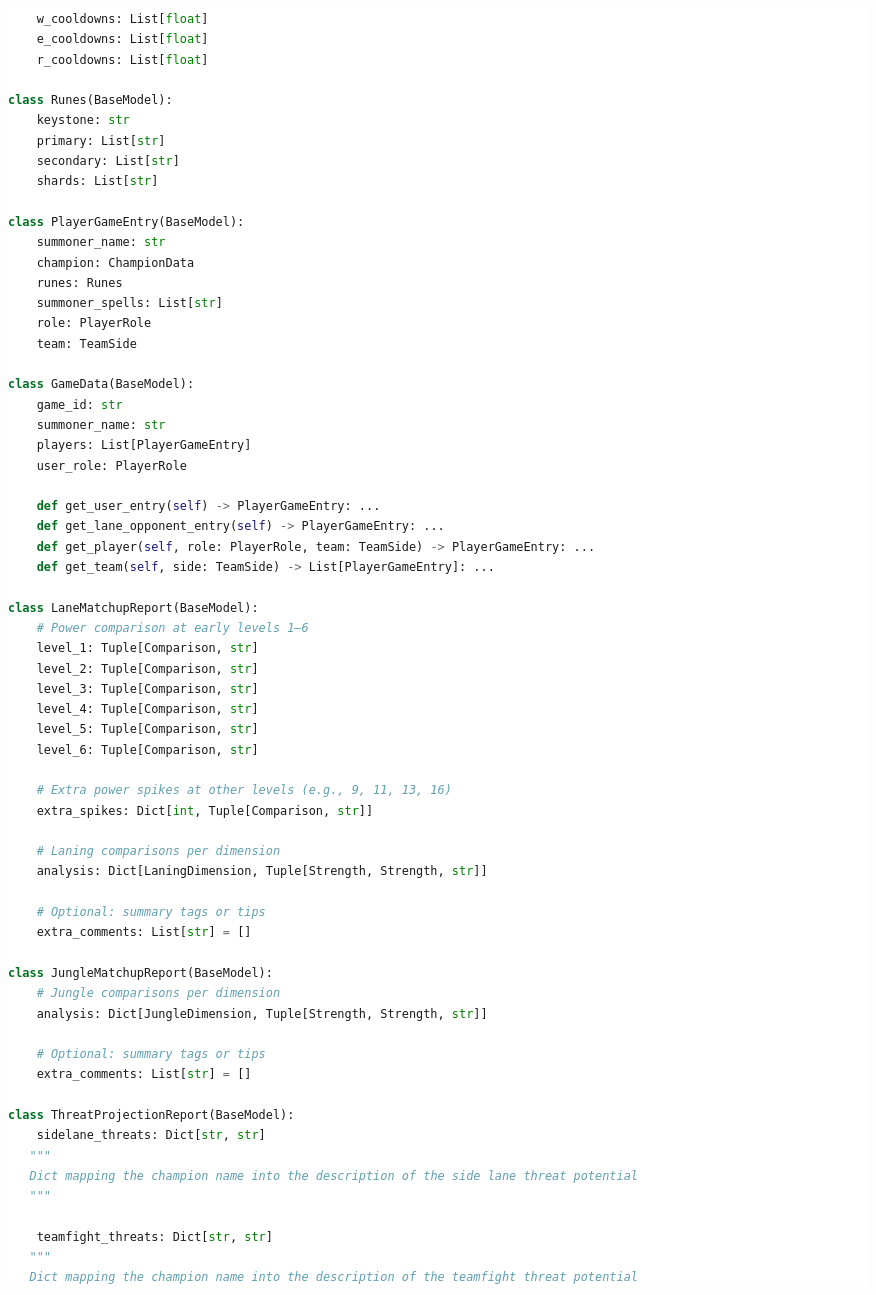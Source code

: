 ```python
    w_cooldowns: List[float]
    e_cooldowns: List[float]
    r_cooldowns: List[float]

class Runes(BaseModel):
    keystone: str
    primary: List[str]
    secondary: List[str]
    shards: List[str]

class PlayerGameEntry(BaseModel):
    summoner_name: str
    champion: ChampionData
    runes: Runes
    summoner_spells: List[str]
    role: PlayerRole
    team: TeamSide

class GameData(BaseModel):
    game_id: str
    summoner_name: str
    players: List[PlayerGameEntry]
    user_role: PlayerRole

    def get_user_entry(self) -> PlayerGameEntry: ...
    def get_lane_opponent_entry(self) -> PlayerGameEntry: ...
    def get_player(self, role: PlayerRole, team: TeamSide) -> PlayerGameEntry: ...
    def get_team(self, side: TeamSide) -> List[PlayerGameEntry]: ...

class LaneMatchupReport(BaseModel):
    # Power comparison at early levels 1–6
    level_1: Tuple[Comparison, str]
    level_2: Tuple[Comparison, str]
    level_3: Tuple[Comparison, str]
    level_4: Tuple[Comparison, str]
    level_5: Tuple[Comparison, str]
    level_6: Tuple[Comparison, str]

    # Extra power spikes at other levels (e.g., 9, 11, 13, 16)
    extra_spikes: Dict[int, Tuple[Comparison, str]]

    # Laning comparisons per dimension
    analysis: Dict[LaningDimension, Tuple[Strength, Strength, str]]

    # Optional: summary tags or tips
    extra_comments: List[str] = []

class JungleMatchupReport(BaseModel):
    # Jungle comparisons per dimension    
    analysis: Dict[JungleDimension, Tuple[Strength, Strength, str]]

    # Optional: summary tags or tips
    extra_comments: List[str] = []

class ThreatProjectionReport(BaseModel):
    sidelane_threats: Dict[str, str]
   """
   Dict mapping the champion name into the description of the side lane threat potential
   """

    teamfight_threats: Dict[str, str]
   """
   Dict mapping the champion name into the description of the teamfight threat potential
```